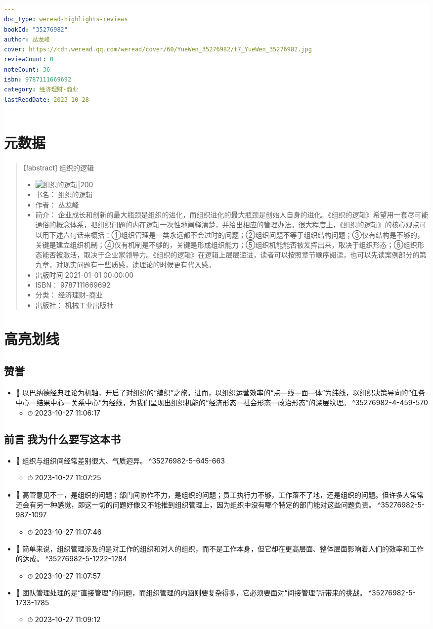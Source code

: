 ```yaml
---
doc_type: weread-highlights-reviews
bookId: "35276982"
author: 丛龙峰
cover: https://cdn.weread.qq.com/weread/cover/60/YueWen_35276982/t7_YueWen_35276982.jpg
reviewCount: 0
noteCount: 36
isbn: 9787111669692
category: 经济理财-商业
lastReadDate: 2023-10-28
---
```

# 元数据
> [!abstract] 组织的逻辑
> - ![ 组织的逻辑|200](https://cdn.weread.qq.com/weread/cover/60/YueWen_35276982/t7_YueWen_35276982.jpg)
> - 书名： 组织的逻辑
> - 作者： 丛龙峰
> - 简介： 企业成长和创新的最大瓶颈是组织的进化，而组织进化的最大瓶颈是创始人自身的进化。《组织的逻辑》希望用一套尽可能通俗的概念体系，把组织问题的内在逻辑一次性地阐释清楚，并给出相应的管理办法。很大程度上，《组织的逻辑》的核心观点可以用下述六句话来概括：①组织管理是一类永远都不会过时的问题；②组织问题不等于组织结构问题；③仅有结构是不够的，关键是建立组织机制；④仅有机制是不够的，关键是形成组织能力；⑤组织机能能否被发挥出来，取决于组织形态；⑥组织形态能否被激活，取决于企业家领导力。《组织的逻辑》在逻辑上层层递进，读者可以按照章节顺序阅读，也可以先读案例部分的第九章，对现实问题有一些质感，读理论的时候更有代入感。
> - 出版时间 2021-01-01 00:00:00
> - ISBN： 9787111669692
> - 分类： 经济理财-商业
> - 出版社： 机械工业出版社

# 高亮划线

## 赞誉


- 📌 以巴纳德经典理论为机轴，开启了对组织的“编织”之旅。进而，以组织运营效率的“点—线—面—体”为纬线，以组织决策导向的“任务中心—结果中心—关系中心”为经线，为我们呈现出组织机能的“经济形态—社会形态—政治形态”的深层纹理。 ^35276982-4-459-570
    - ⏱ 2023-10-27 11:06:17 
## 前言 我为什么要写这本书


- 📌 组织与组织间经常差别很大、气质迥异。 ^35276982-5-645-663
    - ⏱ 2023-10-27 11:07:25 

- 📌 高管意见不一，是组织的问题；部门间协作不力，是组织的问题；员工执行力不够，工作落不了地，还是组织的问题。但许多人常常还会有另一种感觉，即这一切的问题好像又不能推到组织管理上，因为组织中没有哪个特定的部门能对这些问题负责。 ^35276982-5-987-1097
    - ⏱ 2023-10-27 11:07:46 

- 📌 简单来说，组织管理涉及的是对工作的组织和对人的组织，而不是工作本身，但它却在更高层面、整体层面影响着人们的效率和工作的达成。 ^35276982-5-1222-1284
    - ⏱ 2023-10-27 11:07:57 

- 📌 团队管理处理的是“直接管理”的问题，而组织管理的内涵则要复杂得多，它必须要面对“间接管理”所带来的挑战。 ^35276982-5-1733-1785
    - ⏱ 2023-10-27 11:09:12 
